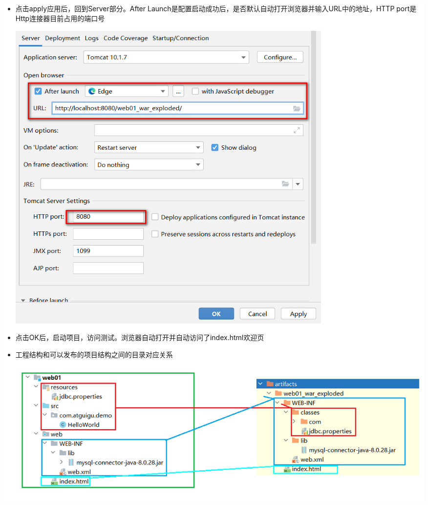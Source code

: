    - 点击apply应用后，回到Server部分。After Launch是配置启动成功后，是否默认自动打开浏览器并输入URL中的地址，HTTP port是Http连接器目前占用的端口号

     <img src="../../../TyporaImage/javaweb/1681463212587.png" alt="1681463212587" style="zoom:80%;" />

   - 点击OK后，启动项目，访问测试。浏览器自动打开并自动访问了index.html欢迎页

   - 工程结构和可以发布的项目结构之间的目录对应关系

     ![1681464081226](../../../TyporaImage/1681464081226.png)
